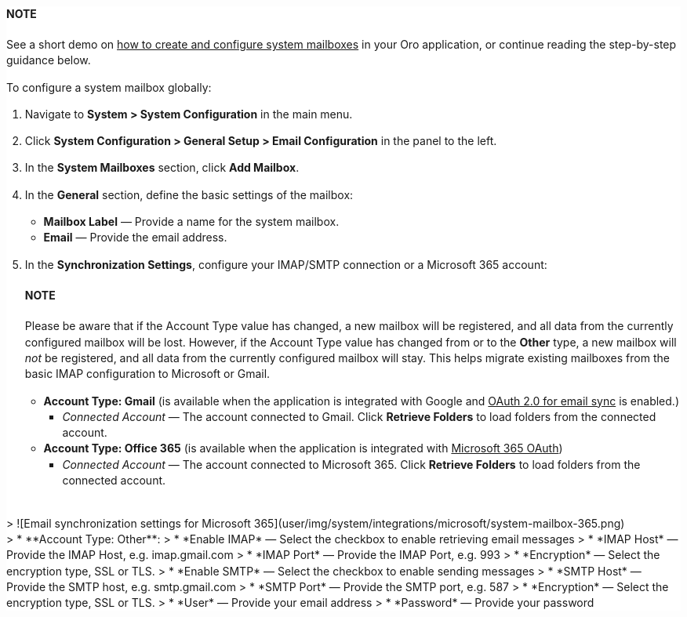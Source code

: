 #### NOTE
See a short demo on <a href="https://academy.oroinc.com/media-library/create-configure-system-mailboxes" target="_blank">how to create and configure system mailboxes</a> in your Oro application, or continue reading the step-by-step guidance below.

> <iframe width="560" height="315" src="https://www.youtube.com/embed/2s3tWpyvdn8" frameborder="0" allowfullscreen></iframe>

To configure a system mailbox globally:

1. Navigate to **System > System Configuration** in the main menu.
2. Click **System Configuration > General Setup > Email Configuration** in the panel to the left.
3. In the **System Mailboxes** section, click **Add Mailbox**.
4. In the **General** section, define the basic settings of the mailbox:
   * **Mailbox Label** — Provide a name for the system mailbox.
   * **Email** — Provide the email address.
5. In the **Synchronization Settings**, configure your IMAP/SMTP connection or a Microsoft 365 account:

   #### NOTE
   Please be aware that if the Account Type value has changed, a new mailbox will be registered, and all data from the currently configured mailbox will be lost. However, if the Account Type value has changed from or to the **Other** type, a new mailbox will *not* be registered, and all data from the currently configured mailbox will stay. This helps migrate existing mailboxes from the basic IMAP configuration to Microsoft or Gmail.

   * **Account Type: Gmail** (is available when the application is integrated with Google and [OAuth 2.0 for email sync](../integrations/google-settings/google-integration.md#admin-configuration-integrations-google-gmail-oauth)  is enabled.)
     * *Connected Account* — The account connected to Gmail. Click **Retrieve Folders** to load folders from the connected account.
   * **Account Type: Office 365** (is available when the application is integrated with [Microsoft 365 OAuth](../integrations/microsoft-settings/microsoft-oauth-azure.md#user-guide-integrations-azure-oauth))
     * *Connected Account* — The account connected to Microsoft 365. Click **Retrieve Folders** to load folders from the connected account.

<br/>
> ![Email synchronization settings for Microsoft 365](user/img/system/integrations/microsoft/system-mailbox-365.png)
<br/>
> * **Account Type: Other**:
>   * *Enable IMAP* — Select the checkbox to enable retrieving email messages
>   * *IMAP Host* — Provide the IMAP Host, e.g. imap.gmail.com
>   * *IMAP Port* — Provide the IMAP Port, e.g. 993
>   * *Encryption* — Select the encryption type, SSL or TLS.
>   * *Enable SMTP* — Select the checkbox to enable sending messages
>   * *SMTP Host* — Provide the SMTP host, e.g. smtp.gmail.com
>   * *SMTP Port* — Provide the SMTP port, e.g. 587
>   * *Encryption* — Select the encryption type, SSL or TLS.
>   * *User* — Provide your email address
>   * *Password* — Provide your password
